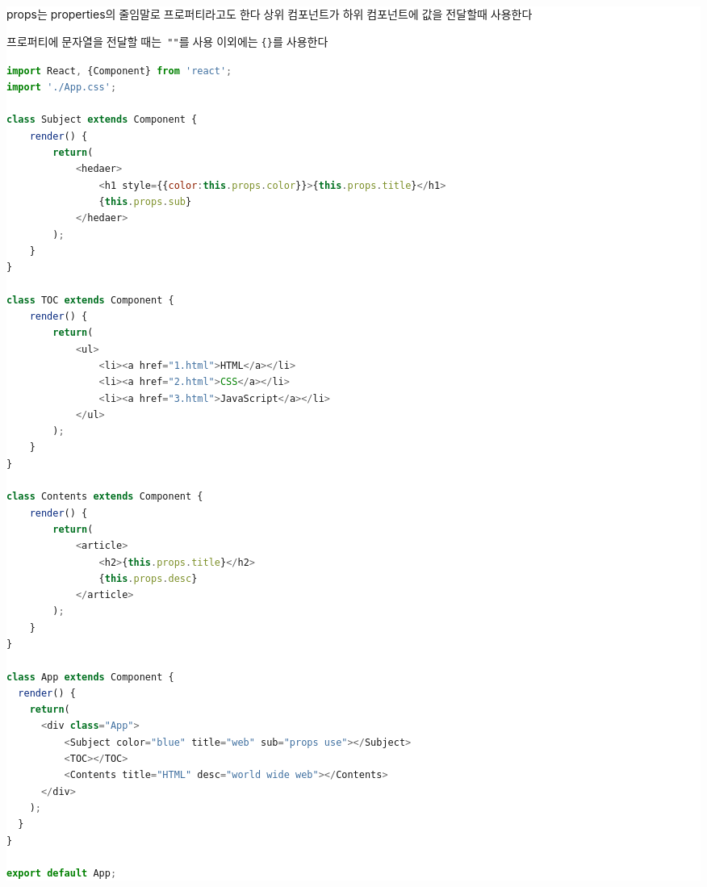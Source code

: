 props는 properties의 줄임말로 프로퍼티라고도 한다 상위 컴포넌트가 하위 컴포넌트에 값을 전달할때 사용한다

프로퍼티에 문자열을 전달할 때는` ""`를 사용 이외에는 `{}`를 사용한다

``` js
import React, {Component} from 'react';
import './App.css';

class Subject extends Component {
	render() {
		return(
			<hedaer>
				<h1 style={{color:this.props.color}}>{this.props.title}</h1>
				{this.props.sub}
			</hedaer>
		);
	}
}

class TOC extends Component {
	render() {
		return(
			<ul>
				<li><a href="1.html">HTML</a></li>
				<li><a href="2.html">CSS</a></li>
				<li><a href="3.html">JavaScript</a></li>
        	</ul>
		);
	}
}

class Contents extends Component {
	render() {
		return(
			<article>
				<h2>{this.props.title}</h2>
				{this.props.desc}
			</article>
		);
	}
}

class App extends Component {
  render() {
    return(
      <div class="App">
		  <Subject color="blue" title="web" sub="props use"></Subject>
		  <TOC></TOC>
		  <Contents title="HTML" desc="world wide web"></Contents>
	  </div>
    );
  }
}

export default App;
```
